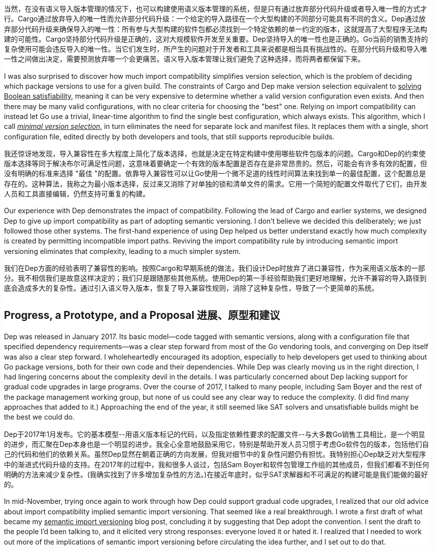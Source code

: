 当然，在没有语义导入版本管理的情况下，也可以构建使用语义版本管理的系统，但是只有通过放弃部分代码升级或者导入唯一性的方式才行。Cargo通过放弃导入的唯一性而允许部分代码升级：一个给定的导入路径在一个大型构建的不同部分可能具有不同的含义。Dep通过放弃部分代码升级来确保导入的唯一性：所有参与大型构建的软件包都必须找到一个特定依赖的单一约定的版本，这就提高了大型程序无法构建的可能性。Cargo坚持部分代码升级是正确的，这对大规模软件开发至关重要。Dep坚持导入的唯一性也是正确的。Go当前的销售支持的复杂使用可能会违反导入的唯一性。当它们发生时，所产生的问题对于开发者和工具来说都是相当具有挑战性的。在部分代码升级和导入唯一性之间做出决定，需要预测放弃哪一个会更痛苦。语义导入版本管理让我们避免了这种选择，而将两者都保留下来。

I was also surprised to discover how much import compatibility simplifies version selection, which is the problem of deciding which package versions to use for a given build. The constraints of Cargo and Dep make version selection equivalent to [solving Boolean satisfiability](https://research.swtch.com/version-sat), meaning it can be very expensive to determine whether a valid version configuration even exists. And then there may be many valid configurations, with no clear criteria for choosing the "best" one. Relying on import compatibility can instead let Go use a trivial, linear-time algorithm to find the single best configuration, which always exists. This algorithm, which I call [*minimal version selection*](https://research.swtch.com/vgo-mvs), in turn eliminates the need for separate lock and manifest files. It replaces them with a single, short configuration file, edited directly by both developers and tools, that still supports reproducible builds.

我还惊讶地发现，导入兼容性在多大程度上简化了版本选择，也就是决定在特定构建中使用哪些软件包版本的问题。Cargo和Dep的约束使版本选择等同于解决布尔可满足性问题，这意味着要确定一个有效的版本配置是否存在是非常昂贵的。然后，可能会有许多有效的配置，但没有明确的标准来选择 "最佳 "的配置。依靠导入兼容性可以让Go使用一个微不足道的线性时间算法来找到单一的最佳配置，这个配置总是存在的。这种算法，我称之为最小版本选择，反过来又消除了对单独的锁和清单文件的需求。它用一个简短的配置文件取代了它们，由开发人员和工具直接编辑，仍然支持可重复的构建。

Our experience with Dep demonstrates the impact of compatibility. Following the lead of Cargo and earlier systems, we designed Dep to give up import compatibility as part of adopting semantic versioning. I don’t believe we decided this deliberately; we just followed those other systems. The first-hand experience of using Dep helped us better understand exactly how much complexity is created by permitting incompatible import paths. Reviving the import compatibility rule by introducing semantic import versioning eliminates that complexity, leading to a much simpler system.

我们在Dep方面的经验表明了兼容性的影响。按照Cargo和早期系统的做法，我们设计Dep时放弃了进口兼容性，作为采用语义版本的一部分。我不相信我们是故意这样决定的；我们只是跟随那些其他系统。使用Dep的第一手经验帮助我们更好地理解，允许不兼容的导入路径到底会造成多大的复杂性。通过引入语义导入版本，恢复了导入兼容性规则，消除了这种复杂性，导致了一个更简单的系统。

## Progress, a Prototype, and a Proposal 进展、原型和建议

Dep was released in January 2017. Its basic model—code tagged with semantic versions, along with a configuration file that specified dependency requirements—was a clear step forward from most of the Go vendoring tools, and converging on Dep itself was also a clear step forward. I wholeheartedly encouraged its adoption, especially to help developers get used to thinking about Go package versions, both for their own code and their dependencies. While Dep was clearly moving us in the right direction, I had lingering concerns about the complexity devil in the details. I was particularly concerned about Dep lacking support for gradual code upgrades in large programs. Over the course of 2017, I talked to many people, including Sam Boyer and the rest of the package management working group, but none of us could see any clear way to reduce the complexity. (I did find many approaches that added to it.) Approaching the end of the year, it still seemed like SAT solvers and unsatisfiable builds might be the best we could do.

Dep于2017年1月发布。它的基本模型--用语义版本标记的代码，以及指定依赖性要求的配置文件--与大多数Go销售工具相比，是一个明显的进步，而汇聚在Dep本身也是一个明显的进步。我全心全意地鼓励采用它，特别是帮助开发人员习惯于考虑Go软件包的版本，包括他们自己的代码和他们的依赖关系。虽然Dep显然在朝着正确的方向发展，但我对细节中的复杂性问题仍有担忧。我特别担心Dep缺乏对大型程序中的渐进式代码升级的支持。在2017年的过程中，我和很多人谈过，包括Sam Boyer和软件包管理工作组的其他成员，但我们都看不到任何明确的方法来减少复杂性。(我确实找到了许多增加复杂性的方法。)在接近年底时，似乎SAT求解器和不可满足的构建可能是我们能做的最好的。

In mid-November, trying once again to work through how Dep could support gradual code upgrades, I realized that our old advice about import compatibility implied semantic import versioning. That seemed like a real breakthrough. I wrote a first draft of what became my [semantic import versioning](https://research.swtch.com/vgo-import) blog post, concluding it by suggesting that Dep adopt the convention. I sent the draft to the people I’d been talking to, and it elicited very strong responses: everyone loved it or hated it. I realized that I needed to work out more of the implications of semantic import versioning before circulating the idea further, and I set out to do that.

